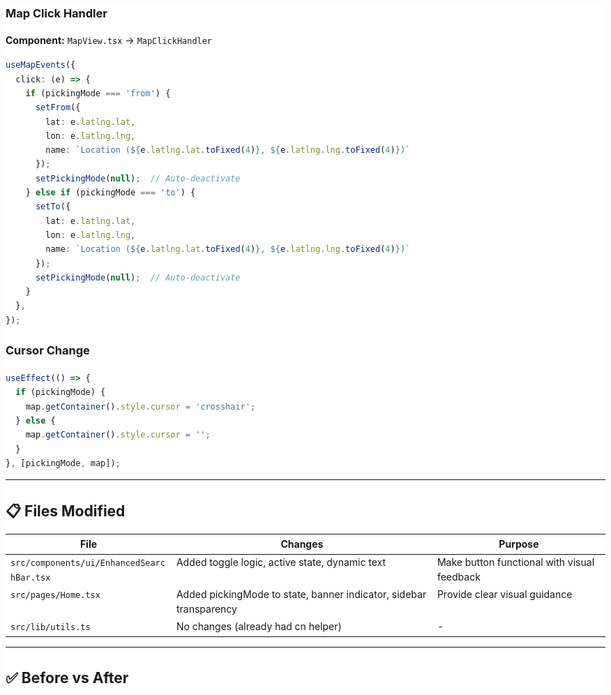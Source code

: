 ### Map Click Handler

**Component:** `MapView.tsx` → `MapClickHandler`

```typescript
useMapEvents({
  click: (e) => {
    if (pickingMode === 'from') {
      setFrom({ 
        lat: e.latlng.lat, 
        lon: e.latlng.lng, 
        name: `Location (${e.latlng.lat.toFixed(4)}, ${e.latlng.lng.toFixed(4)})` 
      });
      setPickingMode(null);  // Auto-deactivate
    } else if (pickingMode === 'to') {
      setTo({ 
        lat: e.latlng.lat, 
        lon: e.latlng.lng, 
        name: `Location (${e.latlng.lat.toFixed(4)}, ${e.latlng.lng.toFixed(4)})` 
      });
      setPickingMode(null);  // Auto-deactivate
    }
  },
});
```

### Cursor Change

```typescript
useEffect(() => {
  if (pickingMode) {
    map.getContainer().style.cursor = 'crosshair';
  } else {
    map.getContainer().style.cursor = '';
  }
}, [pickingMode, map]);
```

---

## 📋 Files Modified

| File | Changes | Purpose |
|------|---------|---------|
| `src/components/ui/EnhancedSearchBar.tsx` | Added toggle logic, active state, dynamic text | Make button functional with visual feedback |
| `src/pages/Home.tsx` | Added pickingMode to state, banner indicator, sidebar transparency | Provide clear visual guidance |
| `src/lib/utils.ts` | No changes (already had cn helper) | - |

---

## ✅ Before vs After
